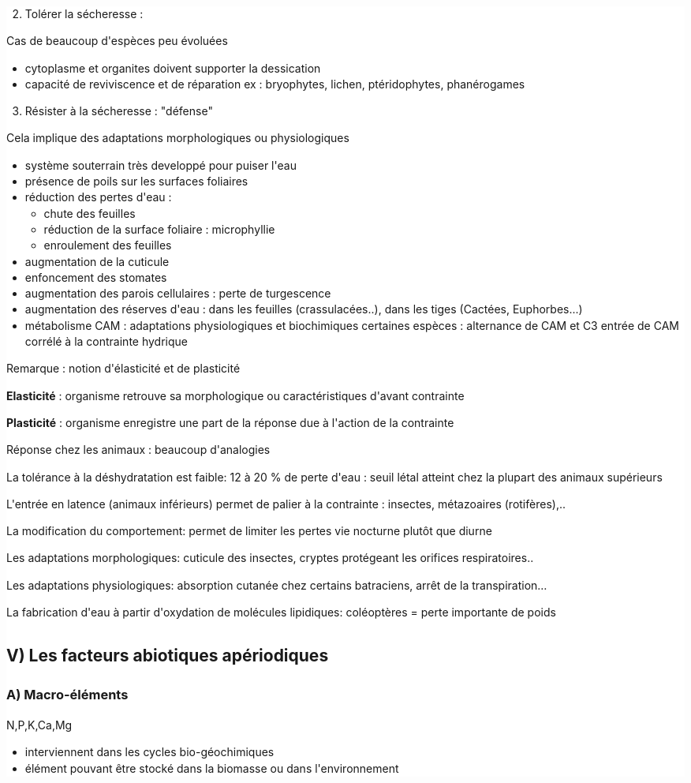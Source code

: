 2) Tolérer la sécheresse : 

Cas de beaucoup d'espèces peu évoluées

* cytoplasme et organites doivent supporter la dessication 
* capacité de reviviscence et de réparation ex : bryophytes, lichen, ptéridophytes, phanérogames

3) Résister à la sécheresse : "défense"

Cela implique des adaptations morphologiques ou physiologiques 

* système souterrain très developpé pour puiser l'eau
* présence de poils sur les surfaces foliaires
* réduction des pertes d'eau :
	* chute des feuilles 
    * réduction de la surface foliaire : microphyllie
    * enroulement des feuilles
* augmentation de la cuticule
* enfoncement des stomates
* augmentation des parois cellulaires : perte de turgescence
* augmentation des réserves d'eau : dans les feuilles (crassulacées..), dans les tiges (Cactées, Euphorbes...) 
* métabolisme CAM : adaptations physiologiques et biochimiques certaines espèces : alternance de CAM et C3 entrée de CAM corrélé à la contrainte hydrique

Remarque : notion d'élasticité et de plasticité

**Elasticité** : organisme retrouve sa morphologique ou caractéristiques d'avant contrainte 

**Plasticité** : organisme enregistre une part de la réponse due à l'action de la contrainte

Réponse chez les animaux : beaucoup d'analogies

La tolérance à la déshydratation est faible: 12 à 20 % de perte d'eau : seuil létal atteint chez la plupart des animaux supérieurs

L'entrée en latence (animaux inférieurs) permet de palier à la contrainte : insectes, métazoaires (rotifères),..

La modification du comportement: permet de limiter les pertes vie nocturne plutôt que diurne 

Les adaptations morphologiques: cuticule des insectes, cryptes protégeant les orifices respiratoires.. 

Les adaptations physiologiques: absorption cutanée chez certains batraciens, arrêt de la transpiration… 

La fabrication d'eau à partir d'oxydation de molécules lipidiques: coléoptères = perte importante de poids

## V) Les facteurs abiotiques apériodiques

### A) Macro-éléments

N,P,K,Ca,Mg

* interviennent dans les cycles bio-géochimiques
* élément pouvant être stocké dans la biomasse ou dans l'environnement
